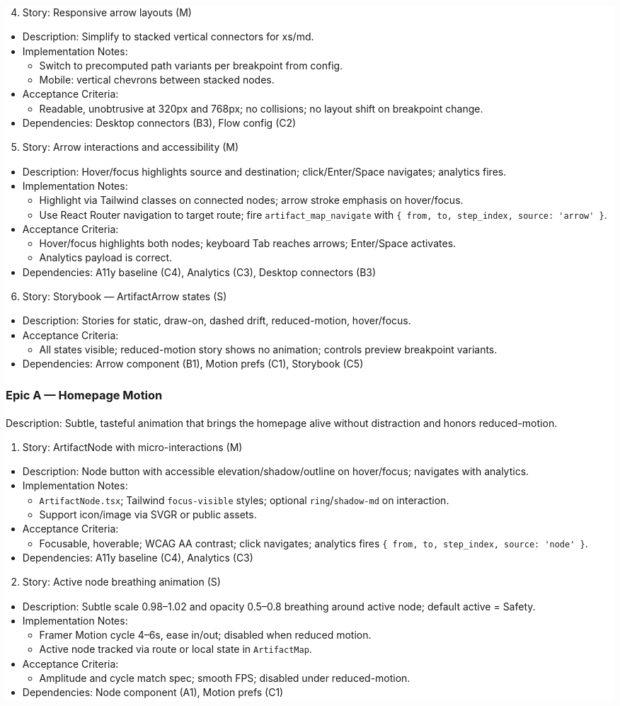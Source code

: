 4) Story: Responsive arrow layouts (M)
- Description: Simplify to stacked vertical connectors for xs/md.
- Implementation Notes:
  - Switch to precomputed path variants per breakpoint from config.
  - Mobile: vertical chevrons between stacked nodes.
- Acceptance Criteria:
  - Readable, unobtrusive at 320px and 768px; no collisions; no layout shift on breakpoint change.
- Dependencies: Desktop connectors (B3), Flow config (C2)

5) Story: Arrow interactions and accessibility (M)
- Description: Hover/focus highlights source and destination; click/Enter/Space navigates; analytics fires.
- Implementation Notes:
  - Highlight via Tailwind classes on connected nodes; arrow stroke emphasis on hover/focus.
  - Use React Router navigation to target route; fire `artifact_map_navigate` with `{ from, to, step_index, source: 'arrow' }`.
- Acceptance Criteria:
  - Hover/focus highlights both nodes; keyboard Tab reaches arrows; Enter/Space activates.
  - Analytics payload is correct.
- Dependencies: A11y baseline (C4), Analytics (C3), Desktop connectors (B3)

6) Story: Storybook — ArtifactArrow states (S)
- Description: Stories for static, draw-on, dashed drift, reduced-motion, hover/focus.
- Acceptance Criteria:
  - All states visible; reduced-motion story shows no animation; controls preview breakpoint variants.
- Dependencies: Arrow component (B1), Motion prefs (C1), Storybook (C5)

### Epic A — Homepage Motion
Description: Subtle, tasteful animation that brings the homepage alive without distraction and honors reduced-motion.

1) Story: ArtifactNode with micro-interactions (M)
- Description: Node button with accessible elevation/shadow/outline on hover/focus; navigates with analytics.
- Implementation Notes:
  - `ArtifactNode.tsx`; Tailwind `focus-visible` styles; optional `ring`/`shadow-md` on interaction.
  - Support icon/image via SVGR or public assets.
- Acceptance Criteria:
  - Focusable, hoverable; WCAG AA contrast; click navigates; analytics fires `{ from, to, step_index, source: 'node' }`.
- Dependencies: A11y baseline (C4), Analytics (C3)

2) Story: Active node breathing animation (S)
- Description: Subtle scale 0.98–1.02 and opacity 0.5–0.8 breathing around active node; default active = Safety.
- Implementation Notes:
  - Framer Motion cycle 4–6s, ease in/out; disabled when reduced motion.
  - Active node tracked via route or local state in `ArtifactMap`.
- Acceptance Criteria:
  - Amplitude and cycle match spec; smooth FPS; disabled under reduced-motion.
- Dependencies: Node component (A1), Motion prefs (C1)
